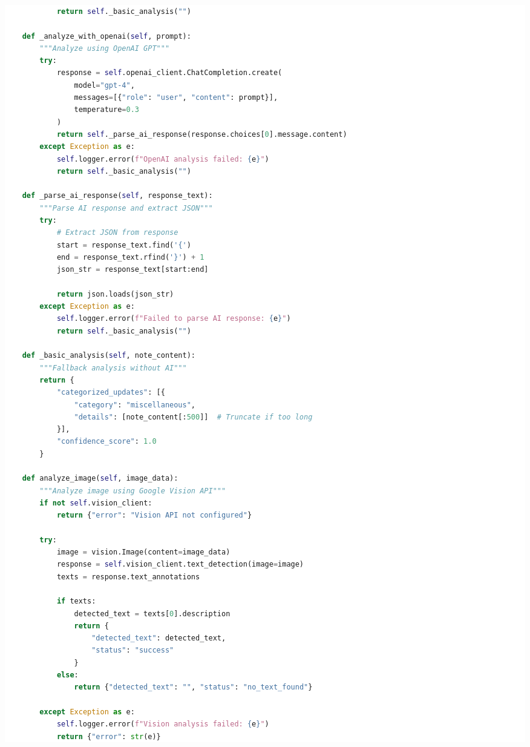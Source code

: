 ```python
            return self._basic_analysis("")

    def _analyze_with_openai(self, prompt):
        """Analyze using OpenAI GPT"""
        try:
            response = self.openai_client.ChatCompletion.create(
                model="gpt-4",
                messages=[{"role": "user", "content": prompt}],
                temperature=0.3
            )
            return self._parse_ai_response(response.choices[0].message.content)
        except Exception as e:
            self.logger.error(f"OpenAI analysis failed: {e}")
            return self._basic_analysis("")

    def _parse_ai_response(self, response_text):
        """Parse AI response and extract JSON"""
        try:
            # Extract JSON from response
            start = response_text.find('{')
            end = response_text.rfind('}') + 1
            json_str = response_text[start:end]

            return json.loads(json_str)
        except Exception as e:
            self.logger.error(f"Failed to parse AI response: {e}")
            return self._basic_analysis("")

    def _basic_analysis(self, note_content):
        """Fallback analysis without AI"""
        return {
            "categorized_updates": [{
                "category": "miscellaneous",
                "details": [note_content[:500]]  # Truncate if too long
            }],
            "confidence_score": 1.0
        }

    def analyze_image(self, image_data):
        """Analyze image using Google Vision API"""
        if not self.vision_client:
            return {"error": "Vision API not configured"}

        try:
            image = vision.Image(content=image_data)
            response = self.vision_client.text_detection(image=image)
            texts = response.text_annotations

            if texts:
                detected_text = texts[0].description
                return {
                    "detected_text": detected_text,
                    "status": "success"
                }
            else:
                return {"detected_text": "", "status": "no_text_found"}

        except Exception as e:
            self.logger.error(f"Vision analysis failed: {e}")
            return {"error": str(e)}
```
